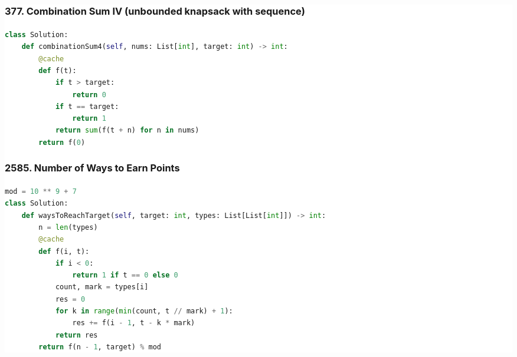 ### 377. Combination Sum IV (unbounded knapsack with sequence)

```python
class Solution:
    def combinationSum4(self, nums: List[int], target: int) -> int:
        @cache
        def f(t):
            if t > target:
                return 0
            if t == target:
                return 1
            return sum(f(t + n) for n in nums)
        return f(0)
```

### 2585. Number of Ways to Earn Points

```python
mod = 10 ** 9 + 7
class Solution:
    def waysToReachTarget(self, target: int, types: List[List[int]]) -> int:
        n = len(types)
        @cache
        def f(i, t):
            if i < 0:
                return 1 if t == 0 else 0
            count, mark = types[i]
            res = 0
            for k in range(min(count, t // mark) + 1):
                res += f(i - 1, t - k * mark)
            return res
        return f(n - 1, target) % mod
```